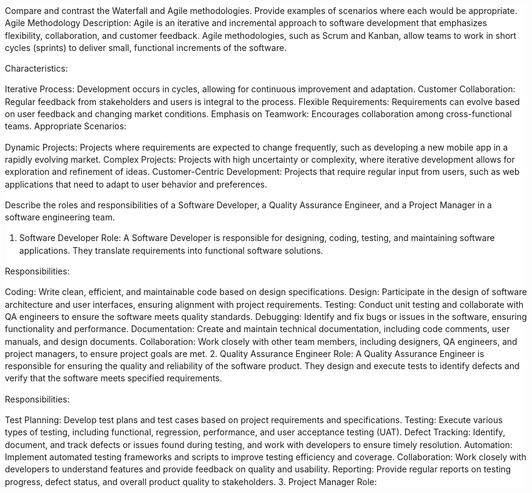 
Compare and contrast the Waterfall and Agile methodologies. Provide examples of scenarios where each would be appropriate.
Agile Methodology
Description:
Agile is an iterative and incremental approach to software development that emphasizes flexibility, collaboration, and customer feedback. Agile methodologies, such as Scrum and Kanban, allow teams to work in short cycles (sprints) to deliver small, functional increments of the software.

Characteristics:

Iterative Process: Development occurs in cycles, allowing for continuous improvement and adaptation.
Customer Collaboration: Regular feedback from stakeholders and users is integral to the process.
Flexible Requirements: Requirements can evolve based on user feedback and changing market conditions.
Emphasis on Teamwork: Encourages collaboration among cross-functional teams.
Appropriate Scenarios:

Dynamic Projects: Projects where requirements are expected to change frequently, such as developing a new mobile app in a rapidly evolving market.
Complex Projects: Projects with high uncertainty or complexity, where iterative development allows for exploration and refinement of ideas.
Customer-Centric Development: Projects that require regular input from users, such as web applications that need to adapt to user behavior and preferences.

Describe the roles and responsibilities of a Software Developer, a Quality Assurance Engineer, and a Project Manager in a software engineering team.
1. Software Developer
Role:
A Software Developer is responsible for designing, coding, testing, and maintaining software applications. They translate requirements into functional software solutions.

Responsibilities:

Coding: Write clean, efficient, and maintainable code based on design specifications.
Design: Participate in the design of software architecture and user interfaces, ensuring alignment with project requirements.
Testing: Conduct unit testing and collaborate with QA engineers to ensure the software meets quality standards.
Debugging: Identify and fix bugs or issues in the software, ensuring functionality and performance.
Documentation: Create and maintain technical documentation, including code comments, user manuals, and design documents.
Collaboration: Work closely with other team members, including designers, QA engineers, and project managers, to ensure project goals are met.
2. Quality Assurance Engineer
Role:
A Quality Assurance Engineer is responsible for ensuring the quality and reliability of the software product. They design and execute tests to identify defects and verify that the software meets specified requirements.

Responsibilities:

Test Planning: Develop test plans and test cases based on project requirements and specifications.
Testing: Execute various types of testing, including functional, regression, performance, and user acceptance testing (UAT).
Defect Tracking: Identify, document, and track defects or issues found during testing, and work with developers to ensure timely resolution.
Automation: Implement automated testing frameworks and scripts to improve testing efficiency and coverage.
Collaboration: Work closely with developers to understand features and provide feedback on quality and usability.
Reporting: Provide regular reports on testing progress, defect status, and overall product quality to stakeholders.
3. Project Manager
Role: